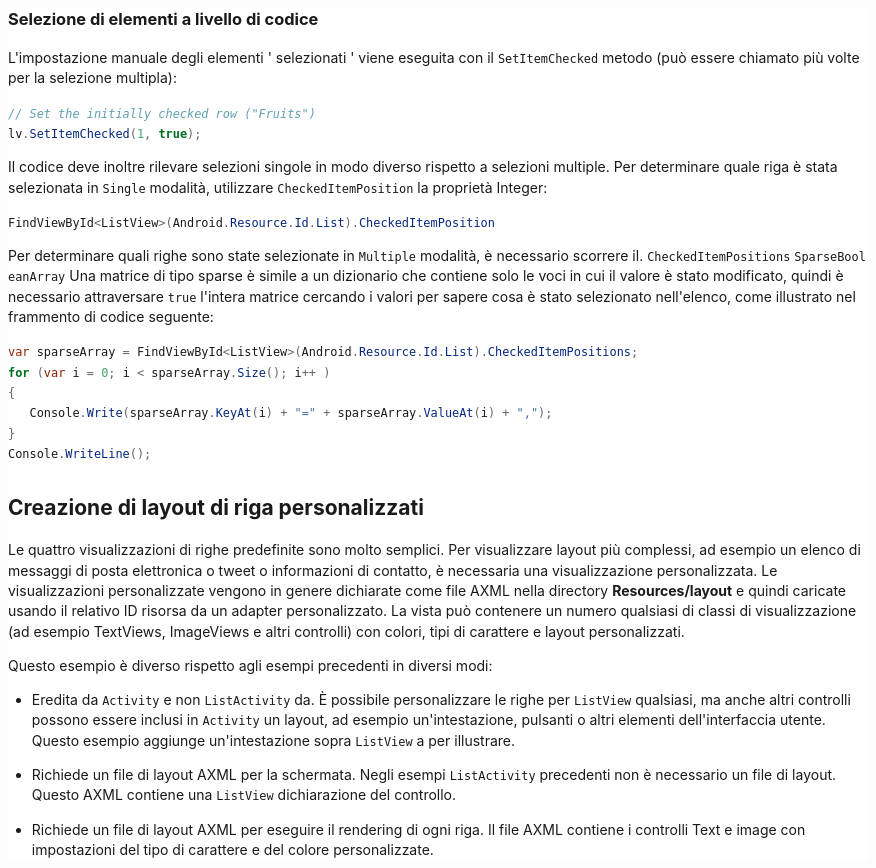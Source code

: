 ### <a name="selecting-items-programmatically"></a>Selezione di elementi a livello di codice

L'impostazione manuale degli elementi ' selezionati ' viene eseguita con il `SetItemChecked` metodo (può essere chiamato più volte per la selezione multipla):

```csharp
// Set the initially checked row ("Fruits")
lv.SetItemChecked(1, true);
```

Il codice deve inoltre rilevare selezioni singole in modo diverso rispetto a selezioni multiple. Per determinare quale riga è stata selezionata in `Single` modalità, utilizzare `CheckedItemPosition` la proprietà Integer:

```csharp
FindViewById<ListView>(Android.Resource.Id.List).CheckedItemPosition
```

Per determinare quali righe sono state selezionate in `Multiple` modalità, è necessario scorrere il. `CheckedItemPositions` `SparseBooleanArray` Una matrice di tipo sparse è simile a un dizionario che contiene solo le voci in cui il valore è stato modificato, quindi è necessario attraversare `true` l'intera matrice cercando i valori per sapere cosa è stato selezionato nell'elenco, come illustrato nel frammento di codice seguente:

```csharp
var sparseArray = FindViewById<ListView>(Android.Resource.Id.List).CheckedItemPositions;
for (var i = 0; i < sparseArray.Size(); i++ )
{
   Console.Write(sparseArray.KeyAt(i) + "=" + sparseArray.ValueAt(i) + ",");
}
Console.WriteLine();
```

## <a name="creating-custom-row-layouts"></a>Creazione di layout di riga personalizzati

Le quattro visualizzazioni di righe predefinite sono molto semplici. Per visualizzare layout più complessi, ad esempio un elenco di messaggi di posta elettronica o tweet o informazioni di contatto, è necessaria una visualizzazione personalizzata. Le visualizzazioni personalizzate vengono in genere dichiarate come file AXML nella directory **Resources/layout** e quindi caricate usando il relativo ID risorsa da un adapter personalizzato. La vista può contenere un numero qualsiasi di classi di visualizzazione (ad esempio TextViews, ImageViews e altri controlli) con colori, tipi di carattere e layout personalizzati.

Questo esempio è diverso rispetto agli esempi precedenti in diversi modi:

- Eredita da `Activity` e non `ListActivity` da. È possibile personalizzare le righe per `ListView` qualsiasi, ma anche altri controlli possono essere inclusi in `Activity` un layout, ad esempio un'intestazione, pulsanti o altri elementi dell'interfaccia utente. Questo esempio aggiunge un'intestazione sopra `ListView` a per illustrare.

- Richiede un file di layout AXML per la schermata. Negli esempi `ListActivity` precedenti non è necessario un file di layout. Questo AXML contiene una `ListView` dichiarazione del controllo.

- Richiede un file di layout AXML per eseguire il rendering di ogni riga. Il file AXML contiene i controlli Text e image con impostazioni del tipo di carattere e del colore personalizzate.
